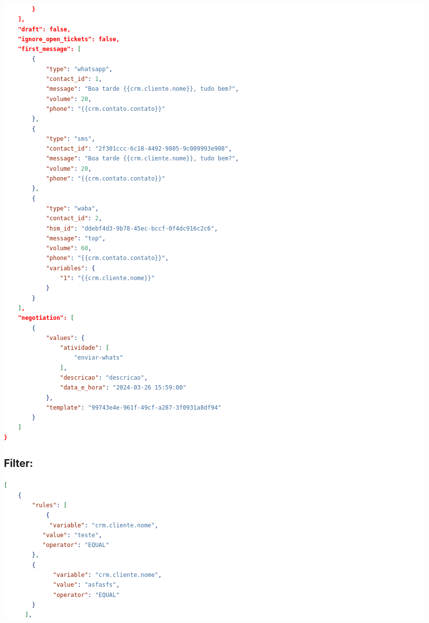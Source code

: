 ```json
	    }    
    ],
    "draft": false,
    "ignore_open_tickets": false,
    "first_message": [
        {
            "type": "whatsapp",
            "contact_id": 1,
            "message": "Boa tarde {{crm.cliente.nome}}, tudo bem?",
            "volume": 20,
            "phone": "{{crm.contato.contato}}"
        },
        {
            "type": "sms",
            "contact_id": "2f301ccc-6c18-4492-9805-9c009993e908",
            "message": "Boa tarde {{crm.cliente.nome}}, tudo bem?",
            "volume": 20,
            "phone": "{{crm.contato.contato}}"
        },
        {
            "type": "waba",
            "contact_id": 2,
            "hsm_id": "ddebf4d3-9b78-45ec-bccf-0f4dc916c2c6",
            "message": "top",
            "volume": 60,
            "phone": "{{crm.contato.contato}}",
            "variables": {
                "1": "{{crm.cliente.nome}}"
            }
        }
    ],
    "negotiation": [
        {
            "values": {
                "atividade": [
                    "enviar-whats"
                ],
                "descricao": "descricao",
                "data_e_hora": "2024-03-26 15:59:00"
            },
            "template": "99743e4e-961f-49cf-a287-3f0931a8df94"
        }
    ]
}
```

## Filter:

```json
[
	{
		"rules": [
			{
		     "variable": "crm.cliente.nome",
	       "value": "teste",
	       "operator": "EQUAL"
	    },
	    {
	          "variable": "crm.cliente.nome",
	          "value": "asfasfs",
	          "operator": "EQUAL"
	    }
	  ],
```